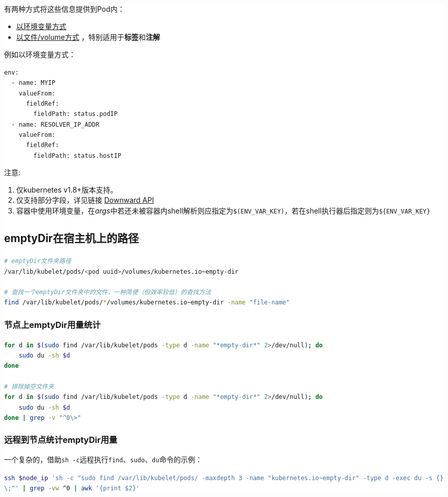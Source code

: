 有两种方式将这些信息提供到Pod内：
* [以环境变量方式](https://kubernetes.io/docs/tasks/inject-data-application/environment-variable-expose-pod-information/)
* [以文件/volume方式](https://kubernetes.io/docs/tasks/inject-data-application/downward-api-volume-expose-pod-information/) ，特别适用于**标签**和**注解**

例如以环境变量方式：
```bash
env:
  - name: MYIP
    valueFrom:
      fieldRef:
        fieldPath: status.podIP
  - name: RESOLVER_IP_ADDR
    valueFrom:
      fieldRef:
        fieldPath: status.hostIP
```

注意:
1. 仅kubernetes v1.8+版本支持。
2. 仅支持部分字段，详见链接 [Downward API](https://kubernetes.io/docs/concepts/workloads/pods/downward-api/)
3. 容器中使用环境变量，在*args*中若还未被容器内shell解析则应指定为`$(ENV_VAR_KEY)`，若在shell执行器后指定则为`${ENV_VAR_KEY}`

## emptyDir在宿主机上的路径

```bash
# emptyDir文件夹路径
/var/lib/kubelet/pods/<pod uuid>/volumes/kubernetes.io~empty-dir

# 查找一个emptyDir文件夹中的文件，一种简便（但效率较低）的查找方法
find /var/lib/kubelet/pods/*/volumes/kubernetes.io~empty-dir -name "file-name"
```

### 节点上emptyDir用量统计
```bash
for d in $(sudo find /var/lib/kubelet/pods -type d -name "*empty-dir*" 2>/dev/null); do
    sudo du -sh $d
done

# 排除掉空文件夹
for d in $(sudo find /var/lib/kubelet/pods -type d -name "*empty-dir*" 2>/dev/null); do
    sudo du -sh $d
done | grep -v "^0\>"
```

### 远程到节点统计emptyDir用量
一个复杂的，借助`sh -c`远程执行`find`、`sudo`、`du`命令的示例：
```bash
ssh $node_ip 'sh -c "sudo find /var/lib/kubelet/pods/ -maxdepth 3 -name "kubernetes.io~empty-dir" -type d -exec du -s {} \;"' | grep -vw ^0 | awk '{print $2}'
```
